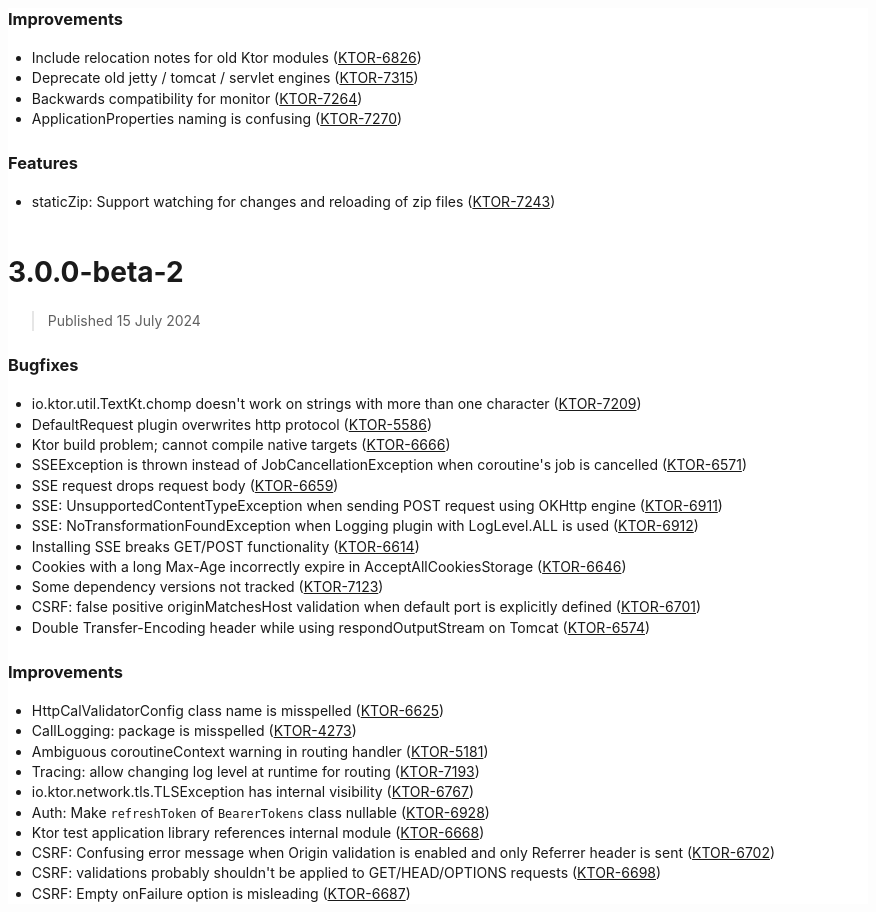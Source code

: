 ### Improvements
* Include relocation notes for old Ktor modules ([KTOR-6826](https://youtrack.jetbrains.com/issue/KTOR-6826))
* Deprecate old jetty / tomcat / servlet engines ([KTOR-7315](https://youtrack.jetbrains.com/issue/KTOR-7315))
* Backwards compatibility for monitor ([KTOR-7264](https://youtrack.jetbrains.com/issue/KTOR-7264))
* ApplicationProperties naming is confusing ([KTOR-7270](https://youtrack.jetbrains.com/issue/KTOR-7270))

### Features
* staticZip: Support watching for changes and reloading of zip files ([KTOR-7243](https://youtrack.jetbrains.com/issue/KTOR-7243))

# 3.0.0-beta-2
> Published 15 July 2024

### Bugfixes
* io.ktor.util.TextKt.chomp doesn't work on strings with more than one character ([KTOR-7209](https://youtrack.jetbrains.com/issue/KTOR-7209))
* DefaultRequest plugin overwrites http protocol ([KTOR-5586](https://youtrack.jetbrains.com/issue/KTOR-5586))
* Ktor build problem; cannot compile native targets ([KTOR-6666](https://youtrack.jetbrains.com/issue/KTOR-6666))
* SSEException is thrown instead of JobCancellationException when coroutine's job is cancelled ([KTOR-6571](https://youtrack.jetbrains.com/issue/KTOR-6571))
* SSE request drops request body ([KTOR-6659](https://youtrack.jetbrains.com/issue/KTOR-6659))
* SSE: UnsupportedContentTypeException when sending POST request using OKHttp engine ([KTOR-6911](https://youtrack.jetbrains.com/issue/KTOR-6911))
* SSE: NoTransformationFoundException when Logging plugin with LogLevel.ALL is used ([KTOR-6912](https://youtrack.jetbrains.com/issue/KTOR-6912))
* Installing SSE breaks GET/POST functionality ([KTOR-6614](https://youtrack.jetbrains.com/issue/KTOR-6614))
* Cookies with a long Max-Age incorrectly expire in AcceptAllCookiesStorage ([KTOR-6646](https://youtrack.jetbrains.com/issue/KTOR-6646))
* Some dependency versions not tracked ([KTOR-7123](https://youtrack.jetbrains.com/issue/KTOR-7123))
* CSRF: false positive originMatchesHost validation when default port is explicitly defined ([KTOR-6701](https://youtrack.jetbrains.com/issue/KTOR-6701))
* Double Transfer-Encoding header while using respondOutputStream on Tomcat ([KTOR-6574](https://youtrack.jetbrains.com/issue/KTOR-6574))

### Improvements
* HttpCalValidatorConfig class name is misspelled ([KTOR-6625](https://youtrack.jetbrains.com/issue/KTOR-6625))
* CallLogging: package is misspelled ([KTOR-4273](https://youtrack.jetbrains.com/issue/KTOR-4273))
* Ambiguous coroutineContext warning in routing handler ([KTOR-5181](https://youtrack.jetbrains.com/issue/KTOR-5181))
* Tracing: allow changing log level at runtime for routing ([KTOR-7193](https://youtrack.jetbrains.com/issue/KTOR-7193))
* io.ktor.network.tls.TLSException has internal visibility ([KTOR-6767](https://youtrack.jetbrains.com/issue/KTOR-6767))
* Auth: Make `refreshToken` of `BearerTokens` class nullable ([KTOR-6928](https://youtrack.jetbrains.com/issue/KTOR-6928))
* Ktor test application library references internal module ([KTOR-6668](https://youtrack.jetbrains.com/issue/KTOR-6668))
* CSRF: Confusing error message when Origin validation is enabled and only Referrer header is sent ([KTOR-6702](https://youtrack.jetbrains.com/issue/KTOR-6702))
* CSRF: validations probably shouldn't be applied to GET/HEAD/OPTIONS requests ([KTOR-6698](https://youtrack.jetbrains.com/issue/KTOR-6698))
* CSRF: Empty onFailure option is misleading ([KTOR-6687](https://youtrack.jetbrains.com/issue/KTOR-6687))